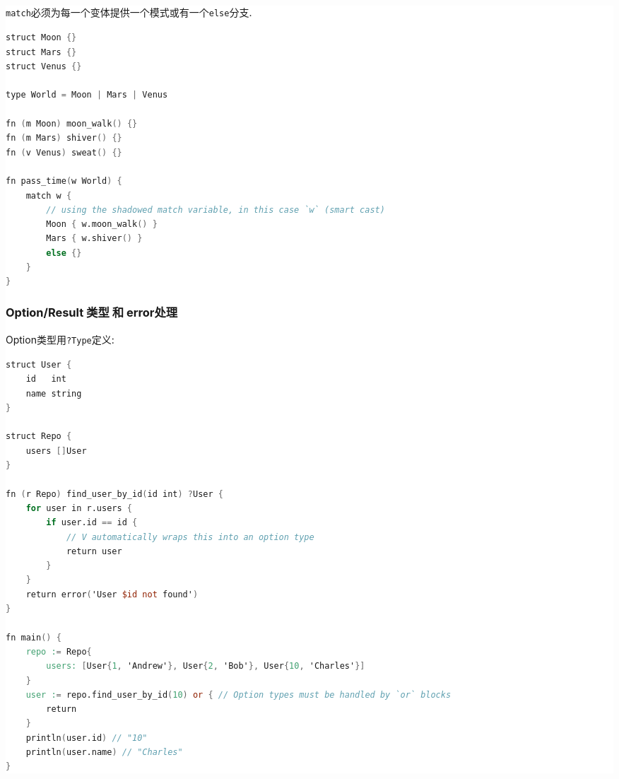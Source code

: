 `match`必须为每一个变体提供一个模式或有一个`else`分支.

```v ignore
struct Moon {}
struct Mars {}
struct Venus {}

type World = Moon | Mars | Venus

fn (m Moon) moon_walk() {}
fn (m Mars) shiver() {}
fn (v Venus) sweat() {}

fn pass_time(w World) {
    match w {
        // using the shadowed match variable, in this case `w` (smart cast)
        Moon { w.moon_walk() }
        Mars { w.shiver() }
        else {}
    }
}
```

### Option/Result 类型 和 error处理

Option类型用`?Type`定义:
```v
struct User {
	id   int
	name string
}

struct Repo {
	users []User
}

fn (r Repo) find_user_by_id(id int) ?User {
	for user in r.users {
		if user.id == id {
			// V automatically wraps this into an option type
			return user
		}
	}
	return error('User $id not found')
}

fn main() {
	repo := Repo{
		users: [User{1, 'Andrew'}, User{2, 'Bob'}, User{10, 'Charles'}]
	}
	user := repo.find_user_by_id(10) or { // Option types must be handled by `or` blocks
		return
	}
	println(user.id) // "10"
	println(user.name) // "Charles"
}
```
